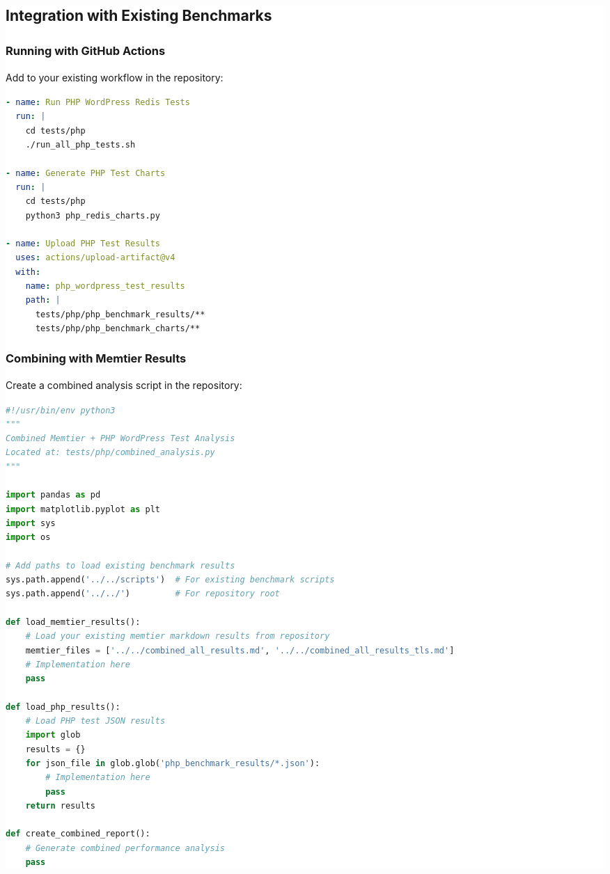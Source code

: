 ## Integration with Existing Benchmarks

### Running with GitHub Actions

Add to your existing workflow in the repository:

```yaml
- name: Run PHP WordPress Redis Tests
  run: |
    cd tests/php
    ./run_all_php_tests.sh
    
- name: Generate PHP Test Charts
  run: |
    cd tests/php
    python3 php_redis_charts.py

- name: Upload PHP Test Results
  uses: actions/upload-artifact@v4
  with:
    name: php_wordpress_test_results
    path: |
      tests/php/php_benchmark_results/**
      tests/php/php_benchmark_charts/**
```

### Combining with Memtier Results

Create a combined analysis script in the repository:

```python
#!/usr/bin/env python3
"""
Combined Memtier + PHP WordPress Test Analysis
Located at: tests/php/combined_analysis.py
"""

import pandas as pd
import matplotlib.pyplot as plt
import sys
import os

# Add paths to load existing benchmark results
sys.path.append('../../scripts')  # For existing benchmark scripts
sys.path.append('../../')         # For repository root

def load_memtier_results():
    # Load your existing memtier markdown results from repository
    memtier_files = ['../../combined_all_results.md', '../../combined_all_results_tls.md']
    # Implementation here
    pass

def load_php_results():
    # Load PHP test JSON results
    import glob
    results = {}
    for json_file in glob.glob('php_benchmark_results/*.json'):
        # Implementation here
        pass
    return results

def create_combined_report():
    # Generate combined performance analysis
    pass
```